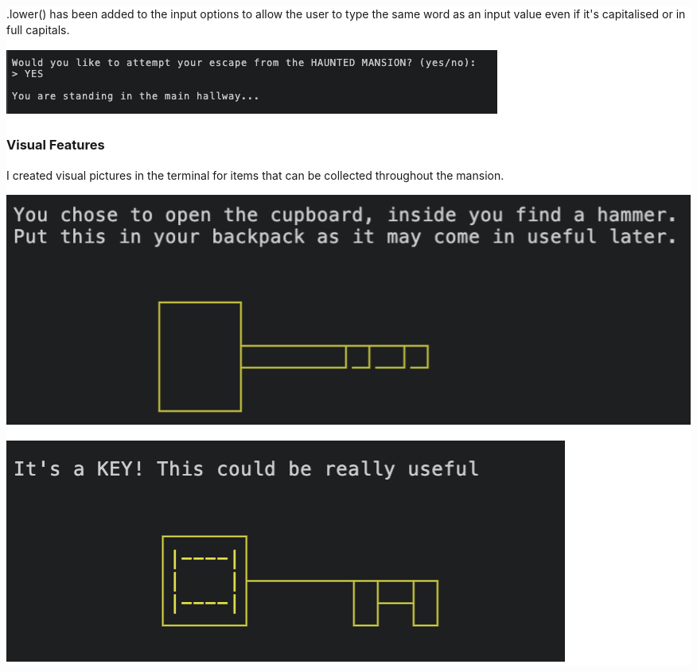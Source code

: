 .lower() has been added to the input options to allow the user to type the same word as an input value even if it's capitalised or in full capitals.

![Input option](docs/caps_input.png)

### Visual Features

I created visual pictures in the terminal for items that can be collected throughout the mansion.

![Hammer](docs/hammer.png)     


![Key](docs/key.png) 

